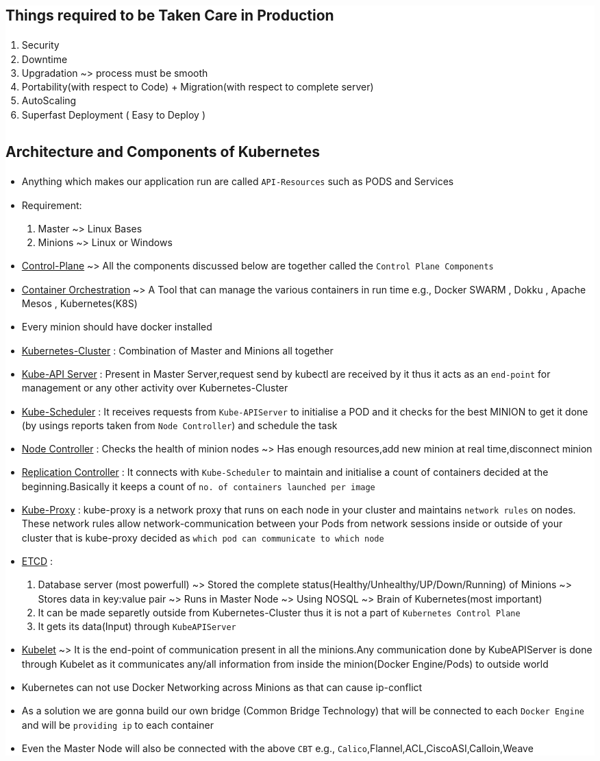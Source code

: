 
## Things required to be Taken Care in Production
1. Security
2. Downtime
3. Upgradation ~> process must be smooth
4. Portability(with respect to Code) + Migration(with respect to complete server)
5. AutoScaling
6. Superfast Deployment ( Easy to Deploy )



## Architecture and Components of Kubernetes
* Anything which makes our application run are called ```API-Resources``` such as PODS and Services
* Requirement:
    1. Master ~> Linux Bases
    2. Minions ~> Linux or Windows
* <u>Control-Plane</u> ~> All the components discussed below are together called the ```Control Plane Components```
* <u>Container Orchestration</u> ~> A Tool that can manage the various containers in run time
e.g., Docker SWARM , Dokku , Apache Mesos , Kubernetes(K8S)
* Every minion should have docker installed
* <u>Kubernetes-Cluster</u> : Combination of Master and Minions all together
* <u>Kube-API Server</u> : Present in Master Server,request send by kubectl are received by it thus it acts as an ```end-point``` for management or any other activity over Kubernetes-Cluster
* <u>Kube-Scheduler</u> : It receives requests from ```Kube-APIServer``` to initialise a POD and it checks for the best MINION to get it done (by usings reports taken from ```Node Controller```) and schedule the task
* <u>Node Controller</u> : Checks the health of minion nodes ~> Has enough resources,add new minion at real time,disconnect minion
* <u>Replication Controller</u> : It connects with ```Kube-Scheduler``` to maintain and initialise a count of containers decided at the beginning.Basically it keeps a count of ```no. of containers launched per image```

* <u>Kube-Proxy</u> : kube-proxy is a network proxy that runs on each node in your cluster and maintains ```network rules``` on nodes. These network rules allow network-communication between your Pods from network sessions inside or outside of your cluster that is kube-proxy decided as ```which pod can communicate to which node```

* <u>ETCD</u> : 
    1. Database server (most powerfull) ~> Stored the complete status(Healthy/Unhealthy/UP/Down/Running) of Minions ~> Stores data in key:value pair ~> Runs in Master Node ~> Using NOSQL ~> Brain of Kubernetes(most important)
    2. It can be made separetly outside from Kubernetes-Cluster thus it is not a part of ```Kubernetes Control Plane```
    3. It gets its data(Input) through ```KubeAPIServer```
* <u>Kubelet</u> ~> It is the end-point of communication present in all the minions.Any communication done by KubeAPIServer is done through Kubelet as it communicates any/all information from inside the minion(Docker Engine/Pods) to outside world
* Kubernetes can not use Docker Networking across Minions as that can cause ip-conflict
* As a solution we are gonna build our own bridge (Common Bridge Technology) that will be connected to each ```Docker Engine``` and will be  ```providing ip``` to each container
* Even the Master Node will also be connected with the above ```CBT```
e.g., ```Calico```,Flannel,ACL,CiscoASI,Calloin,Weave
